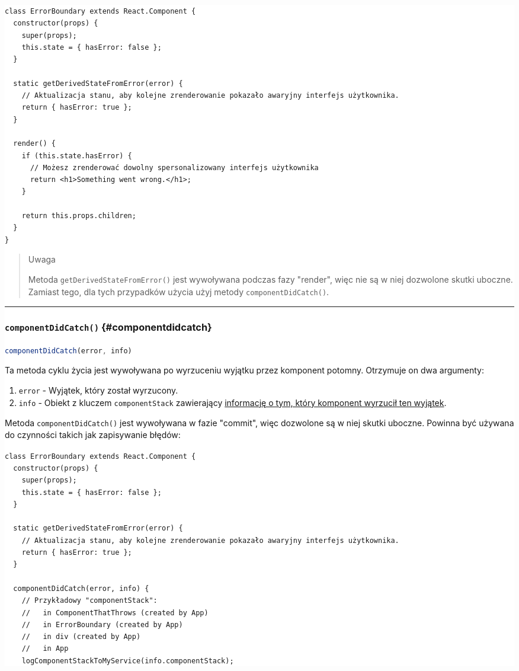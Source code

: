 ```js{7-10,13-16}
class ErrorBoundary extends React.Component {
  constructor(props) {
    super(props);
    this.state = { hasError: false };
  }

  static getDerivedStateFromError(error) {
    // Aktualizacja stanu, aby kolejne zrenderowanie pokazało awaryjny interfejs użytkownika.
    return { hasError: true };
  }

  render() {
    if (this.state.hasError) {
      // Możesz zrenderować dowolny spersonalizowany interfejs użytkownika
      return <h1>Something went wrong.</h1>;
    }

    return this.props.children;
  }
}
```

> Uwaga
>
> Metoda `getDerivedStateFromError()` jest wywoływana podczas fazy "render", więc nie są w niej dozwolone skutki uboczne.
Zamiast tego, dla tych przypadków użycia użyj metody `componentDidCatch()`.

* * *

### `componentDidCatch()` {#componentdidcatch}

```javascript
componentDidCatch(error, info)
```

Ta metoda cyklu życia jest wywoływana po wyrzuceniu wyjątku przez komponent potomny.
Otrzymuje on dwa argumenty:

1. `error` - Wyjątek, który został wyrzucony.
2. `info` - Obiekt z kluczem `componentStack` zawierający [informację o tym, który komponent wyrzucił ten wyjątek](/docs/error-boundaries.html#component-stack-traces).


Metoda `componentDidCatch()` jest wywoływana w fazie "commit", więc dozwolone są w niej skutki uboczne.
Powinna być używana do czynności takich jak zapisywanie błędów:

```js{12-19}
class ErrorBoundary extends React.Component {
  constructor(props) {
    super(props);
    this.state = { hasError: false };
  }

  static getDerivedStateFromError(error) {
    // Aktualizacja stanu, aby kolejne zrenderowanie pokazało awaryjny interfejs użytkownika.
    return { hasError: true };
  }

  componentDidCatch(error, info) {
    // Przykładowy "componentStack":
    //   in ComponentThatThrows (created by App)
    //   in ErrorBoundary (created by App)
    //   in div (created by App)
    //   in App
    logComponentStackToMyService(info.componentStack);
```